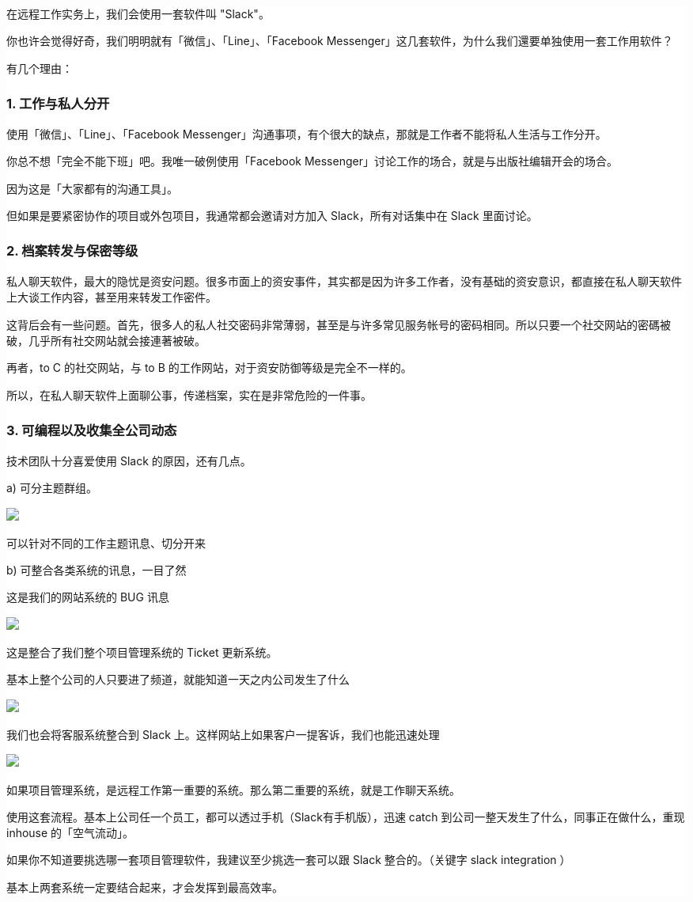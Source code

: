 在远程工作实务上，我们会使用一套软件叫 "Slack"。

你也许会觉得好奇，我们明明就有「微信」、「Line」、「Facebook Messenger」这几套软件，为什么我们還要单独使用一套工作用软件？

有几个理由：

### 1. 工作与私人分开

使用「微信」、「Line」、「Facebook Messenger」沟通事项，有个很大的缺点，那就是工作者不能将私人生活与工作分开。

你总不想「完全不能下班」吧。我唯一破例使用「Facebook Messenger」讨论工作的场合，就是与出版社编辑开会的场合。

因为这是「大家都有的沟通工具」。

但如果是要紧密协作的项目或外包项目，我通常都会邀请对方加入 Slack，所有对话集中在 Slack 里面讨论。

### 2. 档案转发与保密等级

私人聊天软件，最大的隐忧是资安问题。很多市面上的资安事件，其实都是因为许多工作者，没有基础的资安意识，都直接在私人聊天软件上大谈工作内容，甚至用来转发工作密件。

这背后会有一些问题。首先，很多人的私人社交密码非常薄弱，甚至是与许多常见服务帐号的密码相同。所以只要一个社交网站的密碼被破，几乎所有社交网站就会接連著被破。

再者，to C 的社交网站，与 to B 的工作网站，对于资安防御等级是完全不一样的。

所以，在私人聊天软件上面聊公事，传递档案，实在是非常危险的一件事。

### 3. 可编程以及收集全公司动态

技术团队十分喜爱使用 Slack 的原因，还有几点。

a) 可分主题群组。

![](https://d.pr/i/lOad4u+)

可以针对不同的工作主题讯息、切分开来

b) 可整合各类系统的讯息，一目了然

这是我们的网站系统的 BUG 讯息

![](https://d.pr/i/USZw8s+)

这是整合了我们整个项目管理系统的 Ticket 更新系统。

基本上整个公司的人只要进了频道，就能知道一天之内公司发生了什么

![](https://d.pr/i/bnJSQz+)

我们也会将客服系统整合到 Slack 上。这样网站上如果客户一提客诉，我们也能迅速处理

![](https://d.pr/i/d3pGz8+)

如果项目管理系统，是远程工作第一重要的系统。那么第二重要的系统，就是工作聊天系统。

使用这套流程。基本上公司任一个员工，都可以透过手机（Slack有手机版），迅速 catch 到公司一整天发生了什么，同事正在做什么，重现 inhouse 的「空气流动」。

如果你不知道要挑选哪一套项目管理软件，我建议至少挑选一套可以跟 Slack 整合的。（关键字 slack integration ）

基本上两套系统一定要结合起来，才会发挥到最高效率。
